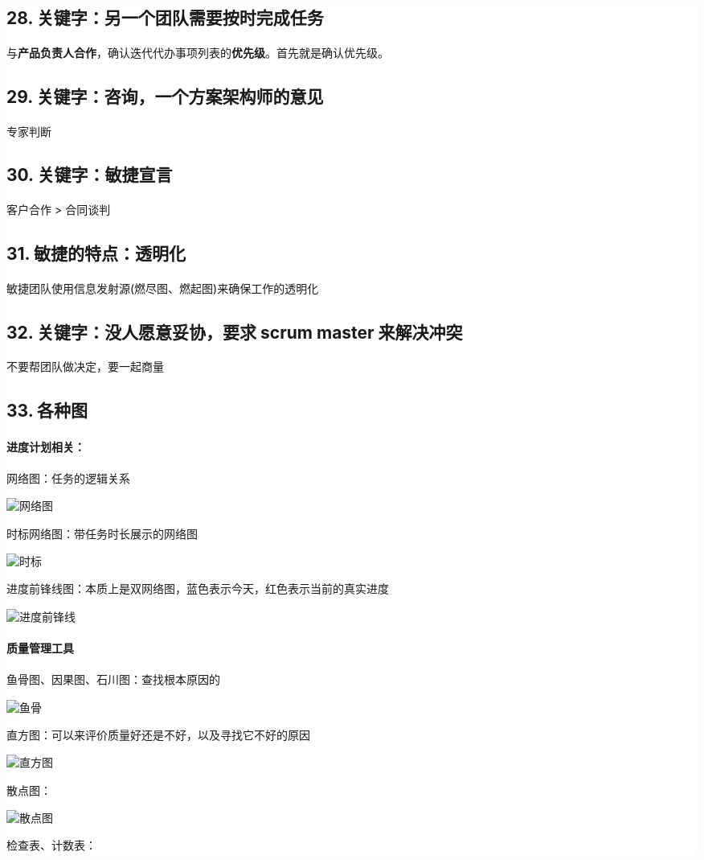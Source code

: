 ## 28. 关键字：另一个团队需要按时完成任务

与**产品负责人合作**，确认迭代代办事项列表的**优先级**。首先就是确认优先级。

## 29. 关键字：咨询，一个方案架构师的意见

专家判断

## 30. 关键字：敏捷宣言

客户合作 > 合同谈判

## 31. 敏捷的特点：透明化

敏捷团队使用信息发射源(燃尽图、燃起图)来确保工作的透明化

## 32. 关键字：没人愿意妥协，要求 scrum master 来解决冲突

不要帮团队做决定，要一起商量

## 33. 各种图

#### 进度计划相关：

网络图：任务的逻辑关系

![网络图](http://m.qpic.cn/psc?/V51v1yDM0Gv5Od16EXbW21m85g405U2I/TmEUgtj9EK6.7V8ajmQrEDp5*ajO3e0CU7R6dTdALG4orLjBzqV3LCzSys0Rki06Dm0JCRsdgdH9JczAyC4KsnF85Va.I61u1y7wNo5bSJY!/b&bo=7gaIA.4GiAMDORw!&rf=viewer_4)

时标网络图：带任务时长展示的网络图

![时标](http://m.qpic.cn/psc?/V51v1yDM0Gv5Od16EXbW21m85g405U2I/TmEUgtj9EK6.7V8ajmQrED0xIkS1YfTDkuvKFURof9aohGZjjaMYo12zzEgOVrcTaKeNOAh4y6rk9YzyIRInpEk.QTiT.hSnvFsvfiVTHi8!/b&bo=Dgm6BA4JugQDORw!&rf=viewer_4)

进度前锋线图：本质上是双网络图，蓝色表示今天，红色表示当前的真实进度

![进度前锋线](http://m.qpic.cn/psc?/V51v1yDM0Gv5Od16EXbW21m85g405U2I/TmEUgtj9EK6.7V8ajmQrEGG11C6kVHgm00L5IZpKiNeCD4KuKzqSfjw5JIOW00FQYjDowxH0vH4eqbMoO*5IKcitZMCQkUedvzsYm1yFkdw!/b&bo=fgpyBX4KcgUDaUw!&rf=viewer_4)

#### 质量管理工具

鱼骨图、因果图、石川图：查找根本原因的

![鱼骨](http://m.qpic.cn/psc?/V51v1yDM0Gv5Od16EXbW21m85g405U2I/TmEUgtj9EK6.7V8ajmQrEHsltTdOt66Paqd1Bosuifdodl69BxnBJT4np35xHaRh6LjSq7*XIxmLeGqAqDtFXAZ*uCi7ZeVLXEayDTj2p48!/b&bo=LAcQBSwHEAUDSWw!&rf=viewer_4)

直方图：可以来评价质量好还是不好，以及寻找它不好的原因

![直方图](http://m.qpic.cn/psc?/V51v1yDM0Gv5Od16EXbW21m85g405U2I/TmEUgtj9EK6.7V8ajmQrEIUDfeXrZJkAuqc**5WLQbdM6A42bQ9rl7lLDijaMR9efnQ6WeWxXpK.hk1xTFTctIv1Q*alGrQcc8u8THE6rpc!/b&bo=oAqSBaAKkgUDSWw!&rf=viewer_4)

散点图：

![散点图](http://m.qpic.cn/psc?/V51v1yDM0Gv5Od16EXbW21m85g405U2I/TmEUgtj9EK6.7V8ajmQrEAstbVH.atFSjemw2s8il1YMA5OYg1SBpCfg6EhnedkuG3s09pQAQkkz70MA7bhayzMxSB31QSGrXby0eOYjZ78!/b&bo=GgWAAuoIXgQDKSk!&rf=viewer_4)

检查表、计数表：
